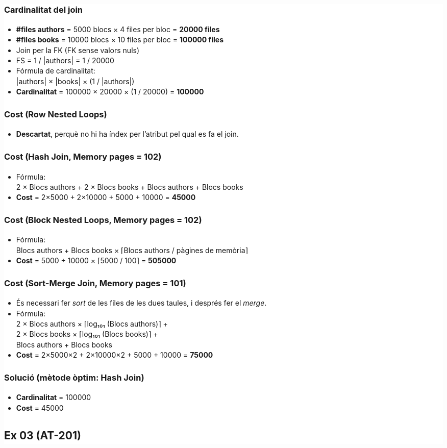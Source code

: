 ### Cardinalitat del join  
- **#files authors** = 5000 blocs × 4 files per bloc = **20000 files**  
- **#files books** = 10000 blocs × 10 files per bloc = **100000 files**  
- Join per la FK (FK sense valors nuls)  
- FS = 1 / |authors| = 1 / 20000  
- Fórmula de cardinalitat:  
  \|authors\| × \|books\| × (1 / \|authors\|)  
- **Cardinalitat** = 100000 × 20000 × (1 / 20000) = **100000**

### Cost (Row Nested Loops)  
- **Descartat**, perquè no hi ha índex per l’atribut pel qual es fa el join.

### Cost (Hash Join, Memory pages = 102)  
- Fórmula:  
  2 × Blocs authors + 2 × Blocs books + Blocs authors + Blocs books  
- **Cost** = 2×5000 + 2×10000 + 5000 + 10000 = **45000**

### Cost (Block Nested Loops, Memory pages = 102)  
- Fórmula:  
  Blocs authors + Blocs books × ⌈Blocs authors / pàgines de memòria⌉  
- **Cost** = 5000 + 10000 × ⌈5000 / 100⌉ = **505000**

### Cost (Sort-Merge Join, Memory pages = 101)  
- És necessari fer *sort* de les files de les dues taules, i després fer el *merge*.  
- Fórmula:  
  2 × Blocs authors × ⌈log₁₀₁ (Blocs authors)⌉ +  
  2 × Blocs books × ⌈log₁₀₁ (Blocs books)⌉ +  
  Blocs authors + Blocs books  
- **Cost** = 2×5000×2 + 2×10000×2 + 5000 + 10000 = **75000**

### Solució (mètode òptim: Hash Join)  
- **Cardinalitat** = 100000  
- **Cost** = 45000

## Ex 03 (AT-201)